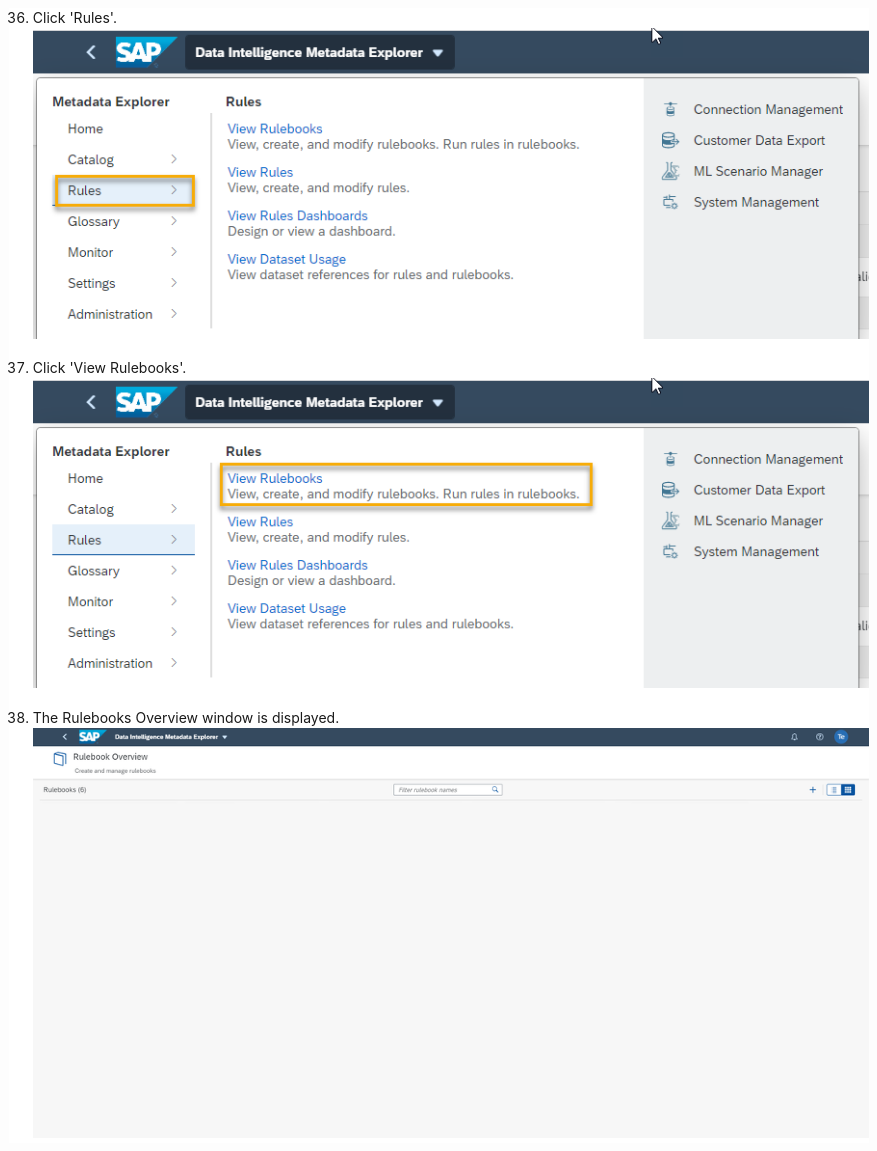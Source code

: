 36. Click 'Rules'. 
<br>![](/exercises/ex2/images/Ex02_Part03_32.png)

37. Click 'View Rulebooks'.
<br>![](/exercises/ex2/images/Ex02_Part03_32_new.png)

38. The Rulebooks Overview window is displayed.
<br>![](/exercises/ex2/images/Ex02_Part03_33.png)

